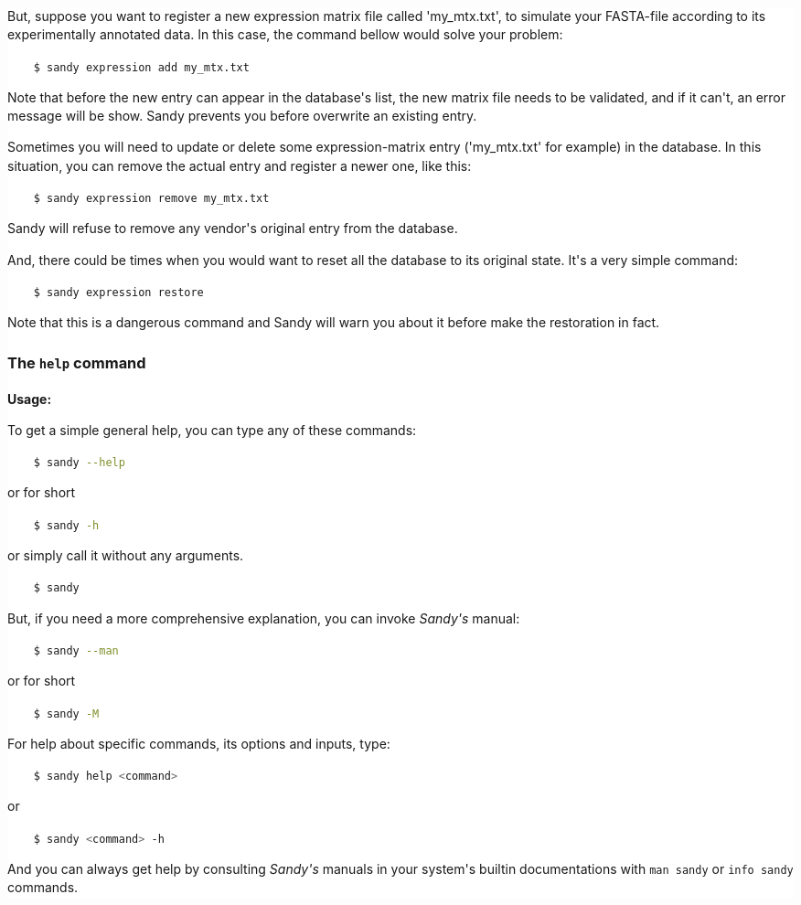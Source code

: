 But, suppose you want to register a new expression matrix file called
'my_mtx.txt', to simulate your FASTA-file according to its experimentally
annotated data.
In this case, the command bellow would solve your problem:
```bash
    $ sandy expression add my_mtx.txt
```
Note that before the new entry can appear in the database's list, the new
matrix file needs to be validated, and if it can't, an error message will
be show. Sandy prevents you before overwrite an existing entry.

Sometimes you will need to update or delete some expression-matrix entry
('my_mtx.txt' for example) in the database. In this situation, you can
remove the actual entry and register a newer one, like this:
```bash
    $ sandy expression remove my_mtx.txt
```
Sandy will refuse to remove any vendor's original entry from the database.

And, there could be times when you would want to reset all the database to
its original state. It's a very simple command:
```bash
    $ sandy expression restore
```
Note that this is a dangerous command and Sandy will warn you about it
before make the restoration in fact.

### The `help` command

**Usage:**

To get a simple general help, you can type any of these commands:
```bash
    $ sandy --help
```
or for short
```bash
    $ sandy -h
```
or simply call it without any arguments.
```bash
    $ sandy
```

But, if you need a more comprehensive explanation, you can invoke *Sandy's*
manual:
```bash
    $ sandy --man
```
or for short
```bash
    $ sandy -M
```

For help about specific commands, its options and inputs, type:
```bash
    $ sandy help <command>
```
or
```bash
    $ sandy <command> -h
```

And you can always get help by consulting *Sandy's* manuals in your system's
builtin documentations with `man sandy` or `info sandy` commands.
